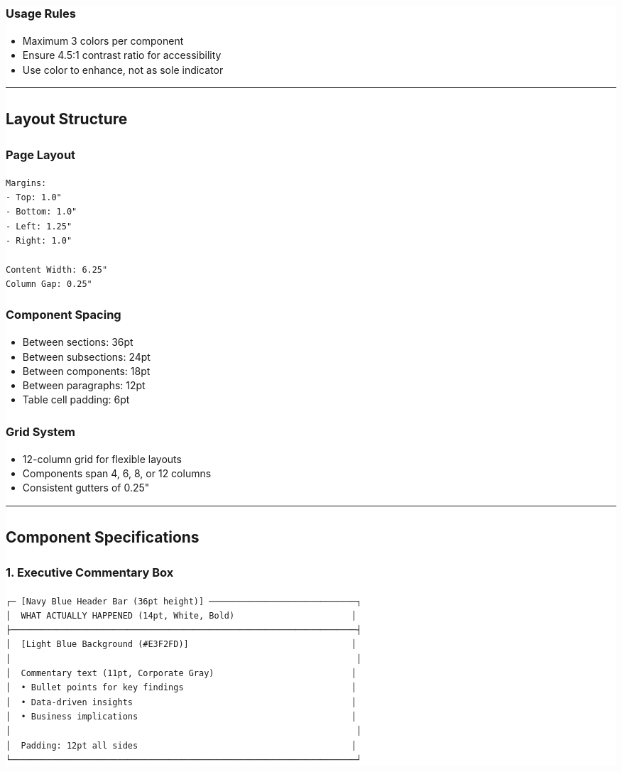 ### Usage Rules
- Maximum 3 colors per component
- Ensure 4.5:1 contrast ratio for accessibility
- Use color to enhance, not as sole indicator

---

## Layout Structure

### Page Layout
```
Margins:
- Top: 1.0"
- Bottom: 1.0"
- Left: 1.25"
- Right: 1.0"

Content Width: 6.25"
Column Gap: 0.25"
```

### Component Spacing
- Between sections: 36pt
- Between subsections: 24pt
- Between components: 18pt
- Between paragraphs: 12pt
- Table cell padding: 6pt

### Grid System
- 12-column grid for flexible layouts
- Components span 4, 6, 8, or 12 columns
- Consistent gutters of 0.25"

---

## Component Specifications

### 1. Executive Commentary Box
```
┌─ [Navy Blue Header Bar (36pt height)] ─────────────────────────────┐
│  WHAT ACTUALLY HAPPENED (14pt, White, Bold)                       │
├────────────────────────────────────────────────────────────────────┤
│  [Light Blue Background (#E3F2FD)]                                │
│                                                                    │
│  Commentary text (11pt, Corporate Gray)                           │
│  • Bullet points for key findings                                 │
│  • Data-driven insights                                           │
│  • Business implications                                          │
│                                                                    │
│  Padding: 12pt all sides                                          │
└────────────────────────────────────────────────────────────────────┘
```
